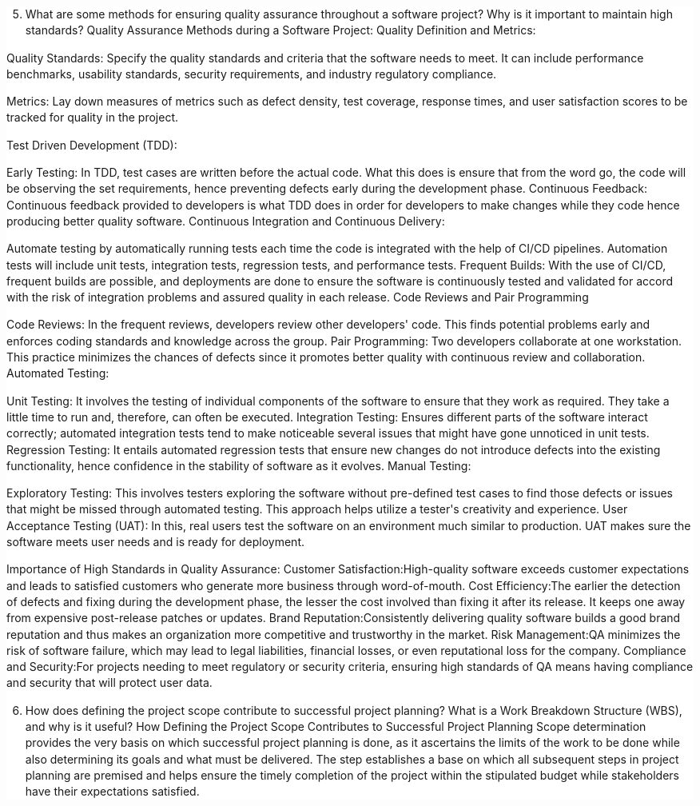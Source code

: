 5. What are some methods for ensuring quality assurance throughout a software project? Why is it important to maintain high standards?
Quality Assurance Methods during a Software Project: Quality Definition and Metrics:

Quality Standards: Specify the quality standards and criteria that the software needs to meet. It can include performance benchmarks, usability standards, security requirements, and industry regulatory compliance.

Metrics: Lay down measures of metrics such as defect density, test coverage, response times, and user satisfaction scores to be tracked for quality in the project.

Test Driven Development (TDD):

Early Testing: In TDD, test cases are written before the actual code. What this does is ensure that from the word go, the code will be observing the set requirements, hence preventing defects early during the development phase. Continuous Feedback: Continuous feedback provided to developers is what TDD does in order for developers to make changes while they code hence producing better quality software. Continuous Integration and Continuous Delivery:

Automate testing by automatically running tests each time the code is integrated with the help of CI/CD pipelines. Automation tests will include unit tests, integration tests, regression tests, and performance tests. Frequent Builds: With the use of CI/CD, frequent builds are possible, and deployments are done to ensure the software is continuously tested and validated for accord with the risk of integration problems and assured quality in each release. Code Reviews and Pair Programming

Code Reviews: In the frequent reviews, developers review other developers' code. This finds potential problems early and enforces coding standards and knowledge across the group. Pair Programming: Two developers collaborate at one workstation. This practice minimizes the chances of defects since it promotes better quality with continuous review and collaboration. Automated Testing:

Unit Testing: It involves the testing of individual components of the software to ensure that they work as required. They take a little time to run and, therefore, can often be executed. Integration Testing: Ensures different parts of the software interact correctly; automated integration tests tend to make noticeable several issues that might have gone unnoticed in unit tests. Regression Testing: It entails automated regression tests that ensure new changes do not introduce defects into the existing functionality, hence confidence in the stability of software as it evolves. Manual Testing:

Exploratory Testing: This involves testers exploring the software without pre-defined test cases to find those defects or issues that might be missed through automated testing. This approach helps utilize a tester's creativity and experience. User Acceptance Testing (UAT): In this, real users test the software on an environment much similar to production. UAT makes sure the software meets user needs and is ready for deployment.

Importance of High Standards in Quality Assurance: Customer Satisfaction:High-quality software exceeds customer expectations and leads to satisfied customers who generate more business through word-of-mouth. Cost Efficiency:The earlier the detection of defects and fixing during the development phase, the lesser the cost involved than fixing it after its release. It keeps one away from expensive post-release patches or updates. Brand Reputation:Consistently delivering quality software builds a good brand reputation and thus makes an organization more competitive and trustworthy in the market. Risk Management:QA minimizes the risk of software failure, which may lead to legal liabilities, financial losses, or even reputational loss for the company. Compliance and Security:For projects needing to meet regulatory or security criteria, ensuring high standards of QA means having compliance and security that will protect user data.

6. How does defining the project scope contribute to successful project planning? What is a Work Breakdown Structure (WBS), and why is it useful?
How Defining the Project Scope Contributes to Successful Project Planning Scope determination provides the very basis on which successful project planning is done, as it ascertains the limits of the work to be done while also determining its goals and what must be delivered. The step establishes a base on which all subsequent steps in project planning are premised and helps ensure the timely completion of the project within the stipulated budget while stakeholders have their expectations satisfied.
